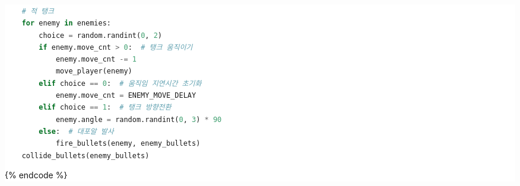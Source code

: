 ```python
    # 적 탱크
    for enemy in enemies:
        choice = random.randint(0, 2)
        if enemy.move_cnt > 0:  # 탱크 움직이기
            enemy.move_cnt -= 1
            move_player(enemy)
        elif choice == 0:  # 움직임 지연시간 초기화
            enemy.move_cnt = ENEMY_MOVE_DELAY
        elif choice == 1:  # 탱크 방향전환
            enemy.angle = random.randint(0, 3) * 90
        else:  # 대포알 발사
            fire_bullets(enemy, enemy_bullets)
    collide_bullets(enemy_bullets)
```
{% endcode %}
